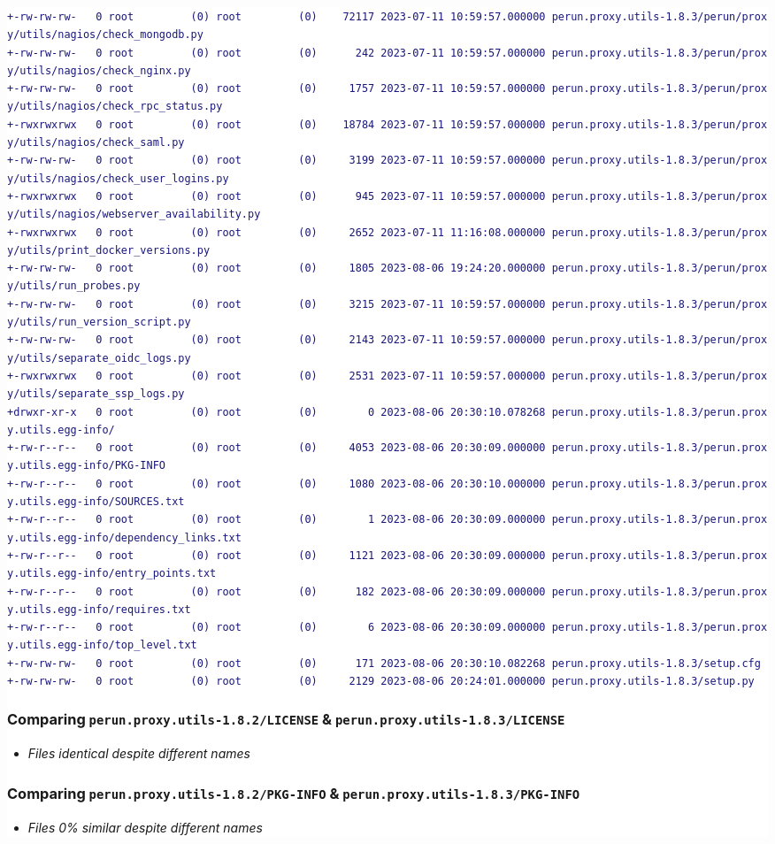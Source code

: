 ```diff
+-rw-rw-rw-   0 root         (0) root         (0)    72117 2023-07-11 10:59:57.000000 perun.proxy.utils-1.8.3/perun/proxy/utils/nagios/check_mongodb.py
+-rw-rw-rw-   0 root         (0) root         (0)      242 2023-07-11 10:59:57.000000 perun.proxy.utils-1.8.3/perun/proxy/utils/nagios/check_nginx.py
+-rw-rw-rw-   0 root         (0) root         (0)     1757 2023-07-11 10:59:57.000000 perun.proxy.utils-1.8.3/perun/proxy/utils/nagios/check_rpc_status.py
+-rwxrwxrwx   0 root         (0) root         (0)    18784 2023-07-11 10:59:57.000000 perun.proxy.utils-1.8.3/perun/proxy/utils/nagios/check_saml.py
+-rw-rw-rw-   0 root         (0) root         (0)     3199 2023-07-11 10:59:57.000000 perun.proxy.utils-1.8.3/perun/proxy/utils/nagios/check_user_logins.py
+-rwxrwxrwx   0 root         (0) root         (0)      945 2023-07-11 10:59:57.000000 perun.proxy.utils-1.8.3/perun/proxy/utils/nagios/webserver_availability.py
+-rwxrwxrwx   0 root         (0) root         (0)     2652 2023-07-11 11:16:08.000000 perun.proxy.utils-1.8.3/perun/proxy/utils/print_docker_versions.py
+-rw-rw-rw-   0 root         (0) root         (0)     1805 2023-08-06 19:24:20.000000 perun.proxy.utils-1.8.3/perun/proxy/utils/run_probes.py
+-rw-rw-rw-   0 root         (0) root         (0)     3215 2023-07-11 10:59:57.000000 perun.proxy.utils-1.8.3/perun/proxy/utils/run_version_script.py
+-rw-rw-rw-   0 root         (0) root         (0)     2143 2023-07-11 10:59:57.000000 perun.proxy.utils-1.8.3/perun/proxy/utils/separate_oidc_logs.py
+-rwxrwxrwx   0 root         (0) root         (0)     2531 2023-07-11 10:59:57.000000 perun.proxy.utils-1.8.3/perun/proxy/utils/separate_ssp_logs.py
+drwxr-xr-x   0 root         (0) root         (0)        0 2023-08-06 20:30:10.078268 perun.proxy.utils-1.8.3/perun.proxy.utils.egg-info/
+-rw-r--r--   0 root         (0) root         (0)     4053 2023-08-06 20:30:09.000000 perun.proxy.utils-1.8.3/perun.proxy.utils.egg-info/PKG-INFO
+-rw-r--r--   0 root         (0) root         (0)     1080 2023-08-06 20:30:10.000000 perun.proxy.utils-1.8.3/perun.proxy.utils.egg-info/SOURCES.txt
+-rw-r--r--   0 root         (0) root         (0)        1 2023-08-06 20:30:09.000000 perun.proxy.utils-1.8.3/perun.proxy.utils.egg-info/dependency_links.txt
+-rw-r--r--   0 root         (0) root         (0)     1121 2023-08-06 20:30:09.000000 perun.proxy.utils-1.8.3/perun.proxy.utils.egg-info/entry_points.txt
+-rw-r--r--   0 root         (0) root         (0)      182 2023-08-06 20:30:09.000000 perun.proxy.utils-1.8.3/perun.proxy.utils.egg-info/requires.txt
+-rw-r--r--   0 root         (0) root         (0)        6 2023-08-06 20:30:09.000000 perun.proxy.utils-1.8.3/perun.proxy.utils.egg-info/top_level.txt
+-rw-rw-rw-   0 root         (0) root         (0)      171 2023-08-06 20:30:10.082268 perun.proxy.utils-1.8.3/setup.cfg
+-rw-rw-rw-   0 root         (0) root         (0)     2129 2023-08-06 20:24:01.000000 perun.proxy.utils-1.8.3/setup.py
```

### Comparing `perun.proxy.utils-1.8.2/LICENSE` & `perun.proxy.utils-1.8.3/LICENSE`

 * *Files identical despite different names*

### Comparing `perun.proxy.utils-1.8.2/PKG-INFO` & `perun.proxy.utils-1.8.3/PKG-INFO`

 * *Files 0% similar despite different names*
